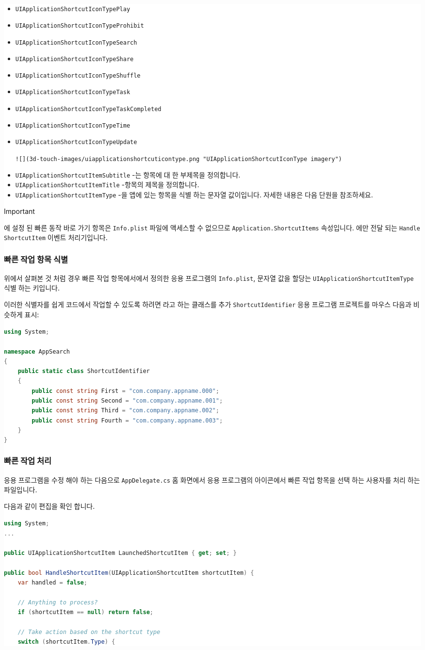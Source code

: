   - `UIApplicationShortcutIconTypePlay`
  - `UIApplicationShortcutIconTypeProhibit`
  - `UIApplicationShortcutIconTypeSearch`
  - `UIApplicationShortcutIconTypeShare`
  - `UIApplicationShortcutIconTypeShuffle`
  - `UIApplicationShortcutIconTypeTask`
  - `UIApplicationShortcutIconTypeTaskCompleted`
  - `UIApplicationShortcutIconTypeTime`
  - `UIApplicationShortcutIconTypeUpdate`

        ![](3d-touch-images/uiapplicationshortcuticontype.png "UIApplicationShortcutIconType imagery")

* `UIApplicationShortcutItemSubtitle` -는 항목에 대 한 부제목을 정의합니다.
* `UIApplicationShortcutItemTitle` -항목의 제목을 정의합니다.
* `UIApplicationShortcutItemType` -을 앱에 있는 항목을 식별 하는 문자열 값이입니다. 자세한 내용은 다음 단원을 참조하세요.

> [!IMPORTANT]
> 에 설정 된 빠른 동작 바로 가기 항목은 `Info.plist` 파일에 액세스할 수 없으므로 `Application.ShortcutItems` 속성입니다. 에만 전달 되는 `HandleShortcutItem` 이벤트 처리기입니다. 





### <a name="identifying-quick-action-items"></a>빠른 작업 항목 식별

위에서 살펴본 것 처럼 경우 빠른 작업 항목에서에서 정의한 응용 프로그램의 `Info.plist`, 문자열 값을 할당는 `UIApplicationShortcutItemType` 식별 하는 키입니다.

이러한 식별자를 쉽게 코드에서 작업할 수 있도록 하려면 라고 하는 클래스를 추가 `ShortcutIdentifier` 응용 프로그램 프로젝트를 마우스 다음과 비슷하게 표시:

```csharp
using System;

namespace AppSearch
{
    public static class ShortcutIdentifier
    {
        public const string First = "com.company.appname.000";
        public const string Second = "com.company.appname.001";
        public const string Third = "com.company.appname.002";
        public const string Fourth = "com.company.appname.003";
    }
}
```

<a name="Handling-a-Quick-Action" />

### <a name="handling-a-quick-action"></a>빠른 작업 처리

응용 프로그램을 수정 해야 하는 다음으로 `AppDelegate.cs` 홈 화면에서 응용 프로그램의 아이콘에서 빠른 작업 항목을 선택 하는 사용자를 처리 하는 파일입니다.

다음과 같이 편집을 확인 합니다.

```csharp
using System;
...

public UIApplicationShortcutItem LaunchedShortcutItem { get; set; }

public bool HandleShortcutItem(UIApplicationShortcutItem shortcutItem) {
    var handled = false;

    // Anything to process?
    if (shortcutItem == null) return false;

    // Take action based on the shortcut type
    switch (shortcutItem.Type) {
```